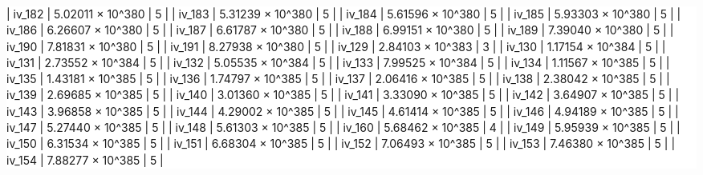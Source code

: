 | iv_182 | 5.02011 × 10^380 | 5 |
| iv_183 | 5.31239 × 10^380 | 5 |
| iv_184 | 5.61596 × 10^380 | 5 |
| iv_185 | 5.93303 × 10^380 | 5 |
| iv_186 | 6.26607 × 10^380 | 5 |
| iv_187 | 6.61787 × 10^380 | 5 |
| iv_188 | 6.99151 × 10^380 | 5 |
| iv_189 | 7.39040 × 10^380 | 5 |
| iv_190 | 7.81831 × 10^380 | 5 |
| iv_191 | 8.27938 × 10^380 | 5 |
| iv_129 | 2.84103 × 10^383 | 3 |
| iv_130 | 1.17154 × 10^384 | 5 |
| iv_131 | 2.73552 × 10^384 | 5 |
| iv_132 | 5.05535 × 10^384 | 5 |
| iv_133 | 7.99525 × 10^384 | 5 |
| iv_134 | 1.11567 × 10^385 | 5 |
| iv_135 | 1.43181 × 10^385 | 5 |
| iv_136 | 1.74797 × 10^385 | 5 |
| iv_137 | 2.06416 × 10^385 | 5 |
| iv_138 | 2.38042 × 10^385 | 5 |
| iv_139 | 2.69685 × 10^385 | 5 |
| iv_140 | 3.01360 × 10^385 | 5 |
| iv_141 | 3.33090 × 10^385 | 5 |
| iv_142 | 3.64907 × 10^385 | 5 |
| iv_143 | 3.96858 × 10^385 | 5 |
| iv_144 | 4.29002 × 10^385 | 5 |
| iv_145 | 4.61414 × 10^385 | 5 |
| iv_146 | 4.94189 × 10^385 | 5 |
| iv_147 | 5.27440 × 10^385 | 5 |
| iv_148 | 5.61303 × 10^385 | 5 |
| iv_160 | 5.68462 × 10^385 | 4 |
| iv_149 | 5.95939 × 10^385 | 5 |
| iv_150 | 6.31534 × 10^385 | 5 |
| iv_151 | 6.68304 × 10^385 | 5 |
| iv_152 | 7.06493 × 10^385 | 5 |
| iv_153 | 7.46380 × 10^385 | 5 |
| iv_154 | 7.88277 × 10^385 | 5 |